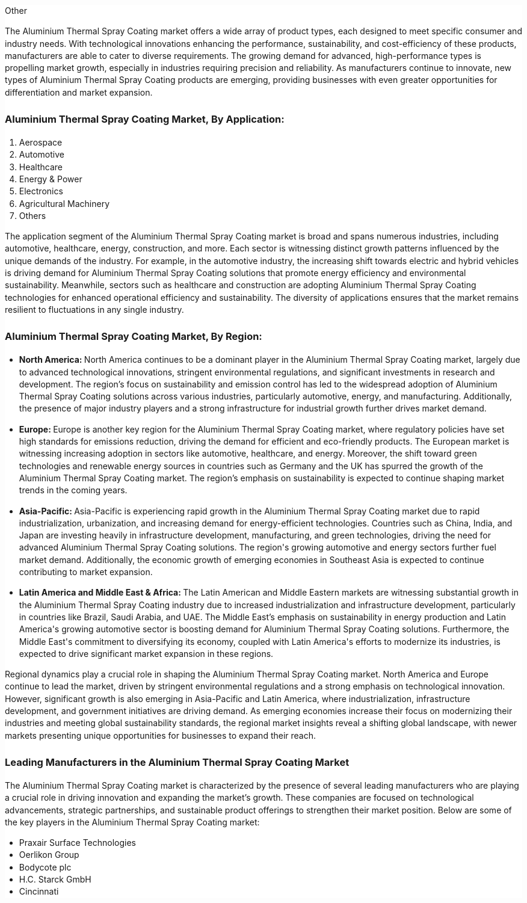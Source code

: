 Other</li></ol><p>The Aluminium Thermal Spray Coating market offers a wide array of product types, each designed to meet specific consumer and industry needs. With technological innovations enhancing the performance, sustainability, and cost-efficiency of these products, manufacturers are able to cater to diverse requirements. The growing demand for advanced, high-performance types is propelling market growth, especially in industries requiring precision and reliability. As manufacturers continue to innovate, new types of Aluminium Thermal Spray Coating products are emerging, providing businesses with even greater opportunities for differentiation and market expansion.</p><h3>Aluminium Thermal Spray Coating Market,&nbsp;By Application:</h3><ol><li>Aerospace<li> Automotive<li> Healthcare<li> Energy & Power<li> Electronics<li> Agricultural Machinery<li> Others</li></ol><p>The application segment of the Aluminium Thermal Spray Coating market is broad and spans numerous industries, including automotive, healthcare, energy, construction, and more. Each sector is witnessing distinct growth patterns influenced by the unique demands of the industry. For example, in the automotive industry, the increasing shift towards electric and hybrid vehicles is driving demand for Aluminium Thermal Spray Coating solutions that promote energy efficiency and environmental sustainability. Meanwhile, sectors such as healthcare and construction are adopting Aluminium Thermal Spray Coating technologies for enhanced operational efficiency and sustainability. The diversity of applications ensures that the market remains resilient to fluctuations in any single industry.</p><h3>Aluminium Thermal Spray Coating Market, By Region:</h3><ul><li><p><strong>North America:&nbsp;</strong>North America continues to be a dominant player in the Aluminium Thermal Spray Coating market, largely due to advanced technological innovations, stringent environmental regulations, and significant investments in research and development. The region&rsquo;s focus on sustainability and emission control has led to the widespread adoption of Aluminium Thermal Spray Coating solutions across various industries, particularly automotive, energy, and manufacturing. Additionally, the presence of major industry players and a strong infrastructure for industrial growth further drives market demand.</p></li><li><p><strong><strong>Europe:&nbsp;</strong></strong>Europe is another key region for the Aluminium Thermal Spray Coating market, where regulatory policies have set high standards for emissions reduction, driving the demand for efficient and eco-friendly products. The European market is witnessing increasing adoption in sectors like automotive, healthcare, and energy. Moreover, the shift toward green technologies and renewable energy sources in countries such as Germany and the UK has spurred the growth of the Aluminium Thermal Spray Coating market. The region&rsquo;s emphasis on sustainability is expected to continue shaping market trends in the coming years.</p></li><li><p><strong><strong>Asia-Pacific:&nbsp;</strong></strong>Asia-Pacific is experiencing rapid growth in the Aluminium Thermal Spray Coating market due to rapid industrialization, urbanization, and increasing demand for energy-efficient technologies. Countries such as China, India, and Japan are investing heavily in infrastructure development, manufacturing, and green technologies, driving the need for advanced Aluminium Thermal Spray Coating solutions. The region's growing automotive and energy sectors further fuel market demand. Additionally, the economic growth of emerging economies in Southeast Asia is expected to continue contributing to market expansion.</p></li><li><p><strong><strong>Latin America and Middle East &amp; Africa:&nbsp;</strong></strong>The Latin American and Middle Eastern markets are witnessing substantial growth in the Aluminium Thermal Spray Coating industry due to increased industrialization and infrastructure development, particularly in countries like Brazil, Saudi Arabia, and UAE. The Middle East&rsquo;s emphasis on sustainability in energy production and Latin America's growing automotive sector is boosting demand for Aluminium Thermal Spray Coating solutions. Furthermore, the Middle East's commitment to diversifying its economy, coupled with Latin America's efforts to modernize its industries, is expected to drive significant market expansion in these regions.</p></li></ul><p>Regional dynamics play a crucial role in shaping the Aluminium Thermal Spray Coating market. North America and Europe continue to lead the market, driven by stringent environmental regulations and a strong emphasis on technological innovation. However, significant growth is also emerging in Asia-Pacific and Latin America, where industrialization, infrastructure development, and government initiatives are driving demand. As emerging economies increase their focus on modernizing their industries and meeting global sustainability standards, the regional market insights reveal a shifting global landscape, with newer markets presenting unique opportunities for businesses to expand their reach.</p><h3><strong>Leading Manufacturers in the Aluminium Thermal Spray Coating Market</strong></h3><p>The Aluminium Thermal Spray Coating market is characterized by the presence of several leading manufacturers who are playing a crucial role in driving innovation and expanding the market&rsquo;s growth. These companies are focused on technological advancements, strategic partnerships, and sustainable product offerings to strengthen their market position. Below are some of the key players in the Aluminium Thermal Spray Coating market:</p></div><div class="article-main__content" data-test-id="publishing-text-block"><ul><li><span class="">Praxair Surface Technologies<li> Oerlikon Group<li> Bodycote plc<li> H.C. Starck GmbH<li> Cincinnati